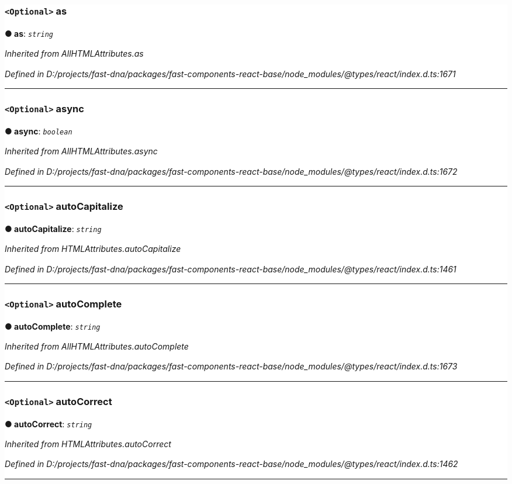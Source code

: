 ### `<Optional>` as

**● as**: *`string`*

*Inherited from AllHTMLAttributes.as*

*Defined in D:/projects/fast-dna/packages/fast-components-react-base/node_modules/@types/react/index.d.ts:1671*

___
<a id="async"></a>

### `<Optional>` async

**● async**: *`boolean`*

*Inherited from AllHTMLAttributes.async*

*Defined in D:/projects/fast-dna/packages/fast-components-react-base/node_modules/@types/react/index.d.ts:1672*

___
<a id="autocapitalize"></a>

### `<Optional>` autoCapitalize

**● autoCapitalize**: *`string`*

*Inherited from HTMLAttributes.autoCapitalize*

*Defined in D:/projects/fast-dna/packages/fast-components-react-base/node_modules/@types/react/index.d.ts:1461*

___
<a id="autocomplete"></a>

### `<Optional>` autoComplete

**● autoComplete**: *`string`*

*Inherited from AllHTMLAttributes.autoComplete*

*Defined in D:/projects/fast-dna/packages/fast-components-react-base/node_modules/@types/react/index.d.ts:1673*

___
<a id="autocorrect"></a>

### `<Optional>` autoCorrect

**● autoCorrect**: *`string`*

*Inherited from HTMLAttributes.autoCorrect*

*Defined in D:/projects/fast-dna/packages/fast-components-react-base/node_modules/@types/react/index.d.ts:1462*

___
<a id="autofocus"></a>
